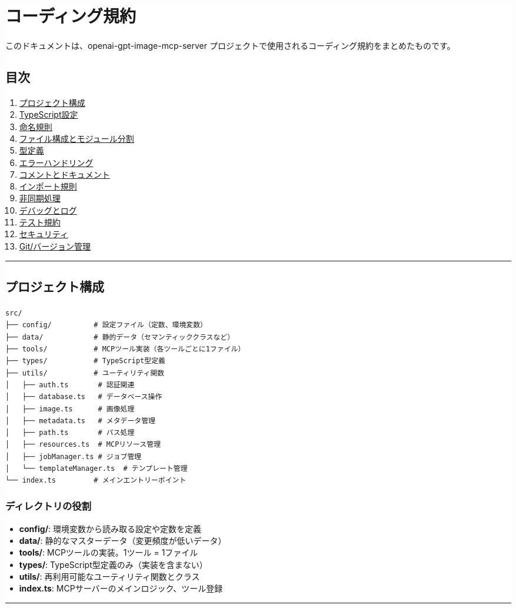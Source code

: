 # コーディング規約

このドキュメントは、openai-gpt-image-mcp-server プロジェクトで使用されるコーディング規約をまとめたものです。

## 目次

1. [プロジェクト構成](#プロジェクト構成)
2. [TypeScript設定](#typescript設定)
3. [命名規則](#命名規則)
4. [ファイル構成とモジュール分割](#ファイル構成とモジュール分割)
5. [型定義](#型定義)
6. [エラーハンドリング](#エラーハンドリング)
7. [コメントとドキュメント](#コメントとドキュメント)
8. [インポート規則](#インポート規則)
9. [非同期処理](#非同期処理)
10. [デバッグとログ](#デバッグとログ)
11. [テスト規約](#テスト規約)
12. [セキュリティ](#セキュリティ)
13. [Git/バージョン管理](#gitバージョン管理)

---

## プロジェクト構成

```
src/
├── config/          # 設定ファイル（定数、環境変数）
├── data/            # 静的データ（セマンティッククラスなど）
├── tools/           # MCPツール実装（各ツールごとに1ファイル）
├── types/           # TypeScript型定義
├── utils/           # ユーティリティ関数
│   ├── auth.ts       # 認証関連
│   ├── database.ts   # データベース操作
│   ├── image.ts      # 画像処理
│   ├── metadata.ts   # メタデータ管理
│   ├── path.ts       # パス処理
│   ├── resources.ts  # MCPリソース管理
│   ├── jobManager.ts # ジョブ管理
│   └── templateManager.ts  # テンプレート管理
└── index.ts         # メインエントリーポイント
```

### ディレクトリの役割

- **config/**: 環境変数から読み取る設定や定数を定義
- **data/**: 静的なマスターデータ（変更頻度が低いデータ）
- **tools/**: MCPツールの実装。1ツール = 1ファイル
- **types/**: TypeScript型定義のみ（実装を含まない）
- **utils/**: 再利用可能なユーティリティ関数とクラス
- **index.ts**: MCPサーバーのメインロジック、ツール登録

---